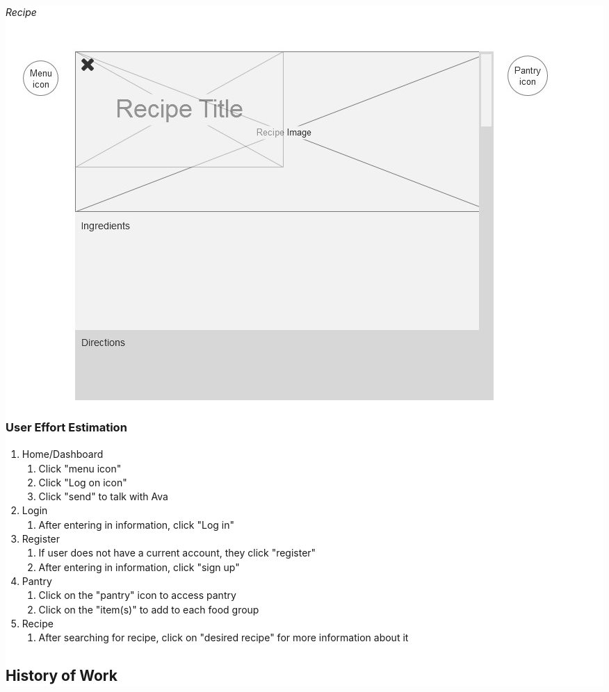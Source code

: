 ###### Recipe

![image](diagrams/recipe.jpg)



### <a name="user_effort_estimation"></a> User Effort Estimation

1. Home/Dashboard
   1. Click "menu icon"
   2. Click "Log on icon"
   3. Click "send" to talk with Ava
2. Login
   1. After entering in information, click "Log in"
3. Register
   1. If user does not have a current account, they click "register"
   2. After entering in information, click "sign up"
4. Pantry
   1. Click on the "pantry" icon to access pantry
   2. Click on the "item(s)" to add to each food group
5. Recipe
   1. After searching for recipe, click on "desired recipe" for more information about it

## <a name="history_of_work"></a> History of Work
